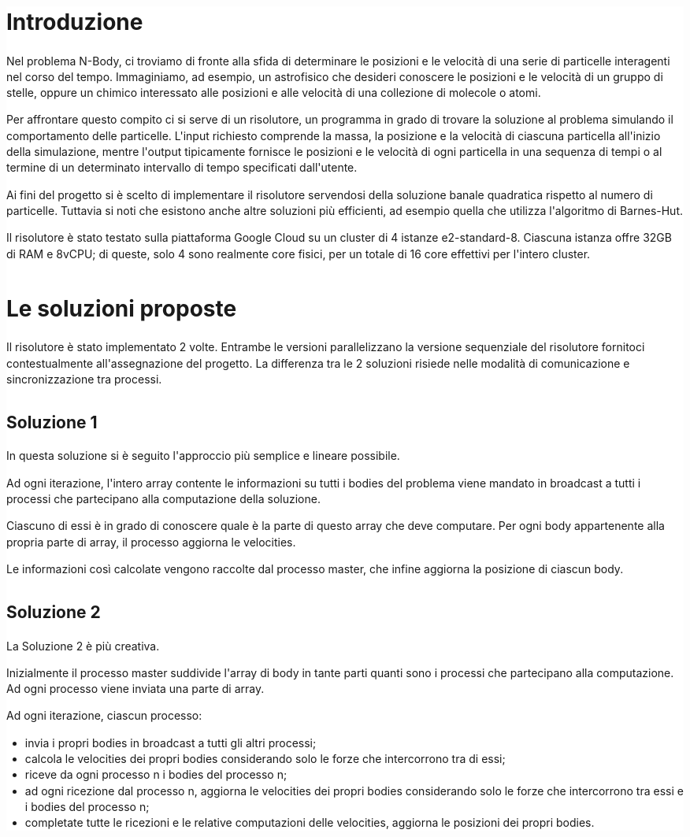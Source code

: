 # Introduzione
Nel problema N-Body, ci troviamo di fronte alla sfida di determinare le posizioni e le velocità di una serie di particelle interagenti nel corso del tempo. Immaginiamo, ad esempio, un astrofisico che desideri conoscere le posizioni e le velocità di un gruppo di stelle, oppure un chimico interessato alle posizioni e alle velocità di una collezione di molecole o atomi.

Per affrontare questo compito ci si serve di un risolutore, un programma in grado di trovare la soluzione al problema simulando il comportamento delle particelle. L'input richiesto comprende la massa, la posizione e la velocità di ciascuna particella all'inizio della simulazione, mentre l'output tipicamente fornisce le posizioni e le velocità di ogni particella in una sequenza di tempi o al termine di un determinato intervallo di tempo specificati dall'utente.

Ai fini del progetto si è scelto di implementare il risolutore servendosi della soluzione banale quadratica rispetto al numero di particelle. Tuttavia si noti che esistono anche altre soluzioni più efficienti, ad esempio quella che utilizza l'algoritmo di Barnes-Hut.

Il risolutore è stato testato sulla piattaforma Google Cloud su un cluster di 4 istanze e2-standard-8. Ciascuna istanza offre 32GB di RAM e 8vCPU; di queste, solo 4 sono realmente core fisici, per un totale di 16 core effettivi per l'intero cluster.

# Le soluzioni proposte
Il risolutore è stato implementato 2 volte.
Entrambe le versioni parallelizzano la versione sequenziale del risolutore fornitoci contestualmente all'assegnazione del progetto.
La differenza tra le 2 soluzioni risiede nelle modalità di comunicazione e sincronizzazione tra processi.
 
## Soluzione 1
In questa soluzione si è seguito l'approccio più semplice e lineare possibile.

Ad ogni iterazione, l'intero array contente le informazioni su tutti i bodies del problema viene mandato in broadcast a tutti i processi che partecipano alla computazione della soluzione.

Ciascuno di essi è in grado di conoscere quale è la parte di questo array che deve computare. Per ogni body appartenente alla propria parte di array, il processo aggiorna le velocities.

Le informazioni così calcolate vengono raccolte dal processo master, che infine aggiorna la posizione di ciascun body.

## Soluzione 2
La Soluzione 2 è più creativa.

Inizialmente il processo master suddivide l'array di body in tante parti quanti sono i processi che partecipano alla computazione. Ad ogni processo viene inviata una parte di array.

Ad ogni iterazione, ciascun processo:
* invia i propri bodies in broadcast a tutti gli altri processi;
* calcola le velocities dei propri bodies considerando solo le forze che intercorrono tra di essi;
* riceve da ogni processo n i bodies del processo n;
* ad ogni ricezione dal processo n, aggiorna le velocities dei propri bodies considerando solo le forze che intercorrono tra essi e i bodies del processo n;
* completate tutte le ricezioni e le relative computazioni delle velocities, aggiorna le posizioni dei propri bodies.
